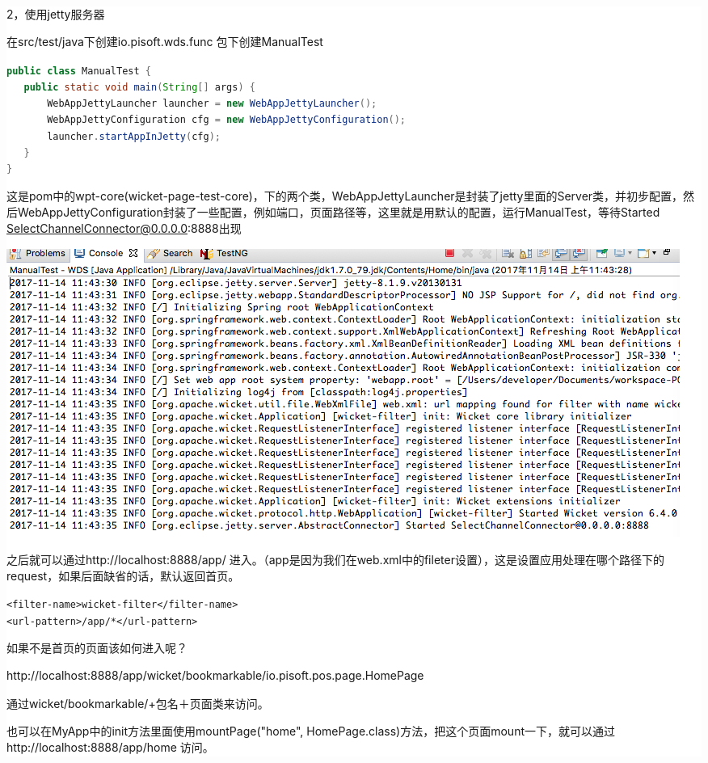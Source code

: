 2，使用jetty服务器

在src/test/java下创建io.pisoft.wds.func
包下创建ManualTest

 ```java
 public class ManualTest {
	public static void main(String[] args) {
		WebAppJettyLauncher launcher = new WebAppJettyLauncher();
		WebAppJettyConfiguration cfg = new WebAppJettyConfiguration();
		launcher.startAppInJetty(cfg);
	}
}
 ```

 这是pom中的wpt-core(wicket-page-test-core)，下的两个类，WebAppJettyLauncher是封装了jetty里面的Server类，并初步配置，然后WebAppJettyConfiguration封装了一些配置，例如端口，页面路径等，这里就是用默认的配置，运行ManualTest，等待Started SelectChannelConnector@0.0.0.0:8888出现

 ![](1-5.png)

 之后就可以通过http://localhost:8888/app/
 进入。（app是因为我们在web.xml中的fileter设置），这是设置应用处理在哪个路径下的request，如果后面缺省的话，默认返回首页。

 ```
 <filter-name>wicket-filter</filter-name>
 <url-pattern>/app/*</url-pattern>
 ```

 如果不是首页的页面该如何进入呢？

 http://localhost:8888/app/wicket/bookmarkable/io.pisoft.pos.page.HomePage

 通过wicket/bookmarkable/+包名＋页面类来访问。

 也可以在MyApp中的init方法里面使用mountPage("home", HomePage.class)方法，把这个页面mount一下，就可以通过http://localhost:8888/app/home
访问。
